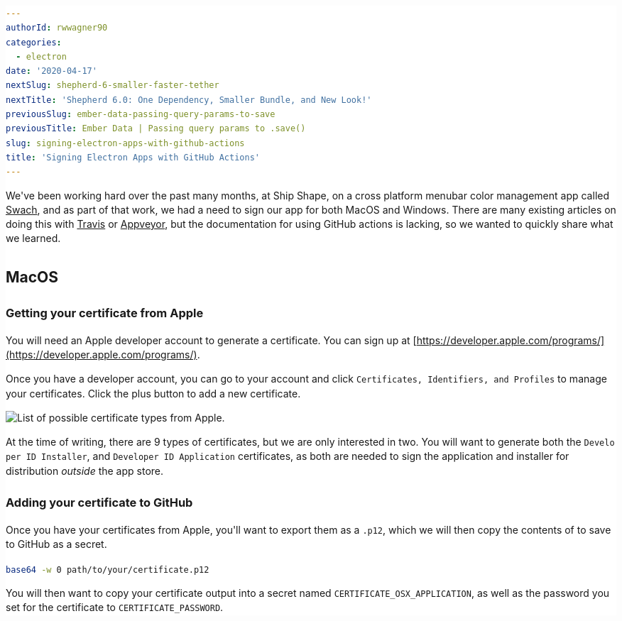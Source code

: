 ```yaml
---
authorId: rwwagner90
categories: 
  - electron
date: '2020-04-17'
nextSlug: shepherd-6-smaller-faster-tether
nextTitle: 'Shepherd 6.0: One Dependency, Smaller Bundle, and New Look!'
previousSlug: ember-data-passing-query-params-to-save
previousTitle: Ember Data | Passing query params to .save()
slug: signing-electron-apps-with-github-actions
title: 'Signing Electron Apps with GitHub Actions'
---
```


We've been working hard over the past many months, at Ship Shape, on a cross platform
menubar color management app called [Swach](https://swach.io), and as part of that work, 
we had a need to sign our app for both MacOS and Windows. There are many existing articles 
on doing this with [Travis](https://www.update.rocks/blog/osx-signing-with-travis/) or 
[Appveyor](https://www.update.rocks/blog/windows-signing-for-your-electron-app-with-appveyor-ci/), 
but the documentation for using GitHub actions is lacking, so we wanted to quickly share what 
we learned.

## MacOS

### Getting your certificate from Apple

You will need an Apple developer account to generate a certificate. You can sign up at 
[https://developer.apple.com/programs/](https://developer.apple.com/programs/).

Once you have a developer account, you can go to your account and click 
`Certificates, Identifiers, and Profiles` to manage your certificates. Click the plus button
to add a new certificate. 

![List of possible certificate types from Apple.](/img/blog/electron/apple-certs.jpg)

At the time of writing, there are 9 types of certificates, but we are only interested in two.
You will want to generate both the `Developer ID Installer`, and `Developer ID Application`
certificates, as both are needed to sign the application and installer for distribution 
*outside* the app store.

### Adding your certificate to GitHub

Once you have your certificates from Apple, you'll want to export them as a `.p12`, which
we will then copy the contents of to save to GitHub as a secret.

```bash
base64 -w 0 path/to/your/certificate.p12
```

You will then want to copy your certificate output into a secret named `CERTIFICATE_OSX_APPLICATION`,
as well as the password you set for the certificate to `CERTIFICATE_PASSWORD`.
